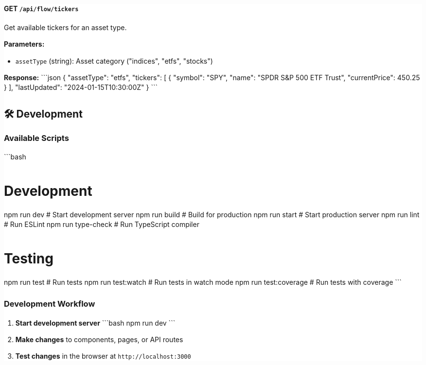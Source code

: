 #### GET `/api/flow/tickers`
Get available tickers for an asset type.

**Parameters:**
- `assetType` (string): Asset category ("indices", "etfs", "stocks")

**Response:**
\`\`\`json
{
  "assetType": "etfs",
  "tickers": [
    {
      "symbol": "SPY",
      "name": "SPDR S&P 500 ETF Trust",
      "currentPrice": 450.25
    }
  ],
  "lastUpdated": "2024-01-15T10:30:00Z"
}
\`\`\`

## 🛠 Development

### Available Scripts

\`\`\`bash
# Development
npm run dev          # Start development server
npm run build        # Build for production
npm run start        # Start production server
npm run lint         # Run ESLint
npm run type-check   # Run TypeScript compiler

# Testing
npm run test         # Run tests
npm run test:watch   # Run tests in watch mode
npm run test:coverage # Run tests with coverage
\`\`\`

### Development Workflow

1. **Start development server**
   \`\`\`bash
   npm run dev
   \`\`\`

2. **Make changes** to components, pages, or API routes

3. **Test changes** in the browser at `http://localhost:3000`
